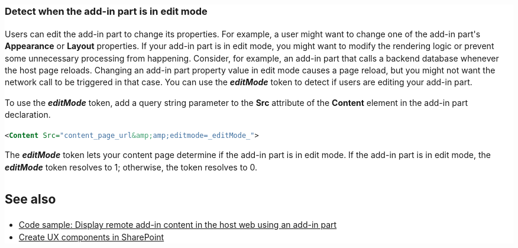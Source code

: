 ### Detect when the add-in part is in edit mode

Users can edit the add-in part to change its properties. For example, a user might want to change one of the add-in part's **Appearance** or **Layout** properties. If your add-in part is in edit mode, you might want to modify the rendering logic or prevent some unnecessary processing from happening. Consider, for example, an add-in part that calls a backend database whenever the host page reloads. Changing an add-in part property value in edit mode causes a page reload, but you might not want the network call to be triggered in that case. You can use the **_editMode_** token to detect if users are editing your add-in part.

To use the **_editMode_** token, add a query string parameter to the **Src** attribute of the **Content** element in the add-in part declaration.

```XML
<Content Src="content_page_url&amp;amp;editmode=_editMode_">
```

The **_editMode_** token lets your content page determine if the add-in part is in edit mode. If the add-in part is in edit mode, the **_editMode_** token resolves to 1; otherwise, the token resolves to 0.


## See also
<a name="SP15Createappparts_AddResources"> </a>

-  [Code sample: Display remote add-in content in the host web using an add-in part](https://code.msdn.microsoft.com/office/SharePoint-2013-Display-03c28286)
-  [Create UX components in SharePoint](create-ux-components-in-sharepoint.md)
